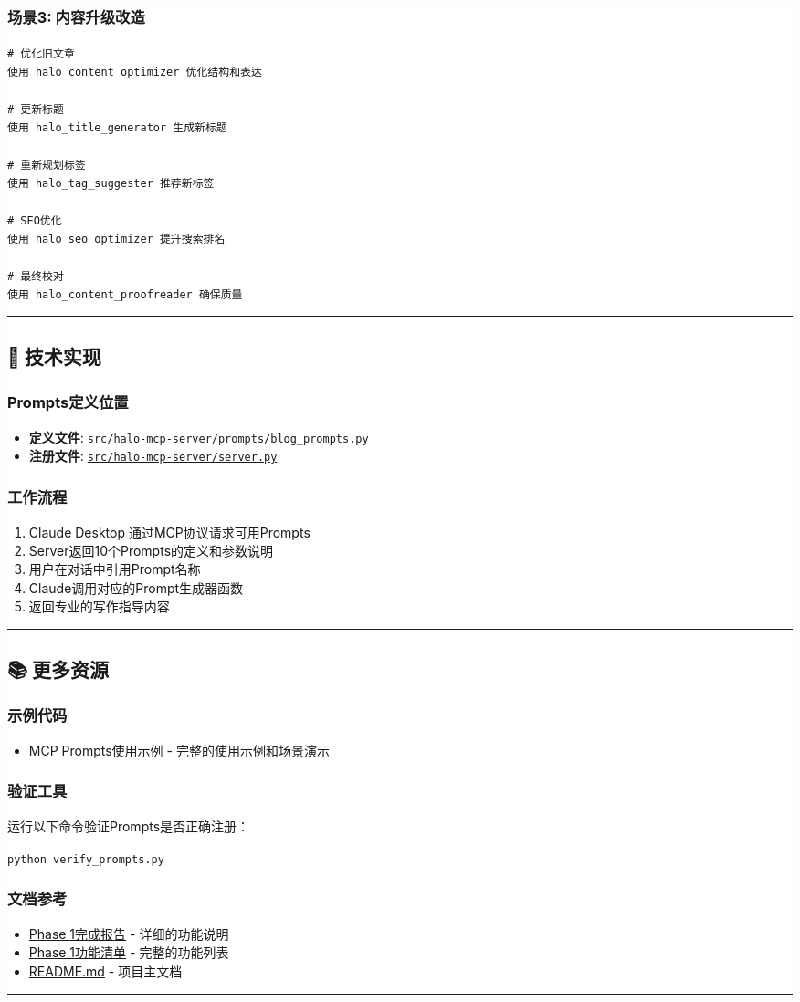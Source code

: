 ### 场景3: 内容升级改造

```
# 优化旧文章
使用 halo_content_optimizer 优化结构和表达

# 更新标题
使用 halo_title_generator 生成新标题

# 重新规划标签
使用 halo_tag_suggester 推荐新标签

# SEO优化
使用 halo_seo_optimizer 提升搜索排名

# 最终校对
使用 halo_content_proofreader 确保质量
```

---

## 🔧 技术实现

### Prompts定义位置
- **定义文件**: [`src/halo-mcp-server/prompts/blog_prompts.py`](src/halo-mcp-server/prompts/blog_prompts.py)
- **注册文件**: [`src/halo-mcp-server/server.py`](src/halo-mcp-server/server.py)

### 工作流程
1. Claude Desktop 通过MCP协议请求可用Prompts
2. Server返回10个Prompts的定义和参数说明
3. 用户在对话中引用Prompt名称
4. Claude调用对应的Prompt生成器函数
5. 返回专业的写作指导内容

---

## 📚 更多资源

### 示例代码
- [MCP Prompts使用示例](examples/mcp_prompts_examples.py) - 完整的使用示例和场景演示

### 验证工具
运行以下命令验证Prompts是否正确注册：
```bash
python verify_prompts.py
```

### 文档参考
- [Phase 1完成报告](PHASE1_COMPLETION_REPORT.md) - 详细的功能说明
- [Phase 1功能清单](PHASE1_FEATURES.md) - 完整的功能列表
- [README.md](README.md) - 项目主文档

---